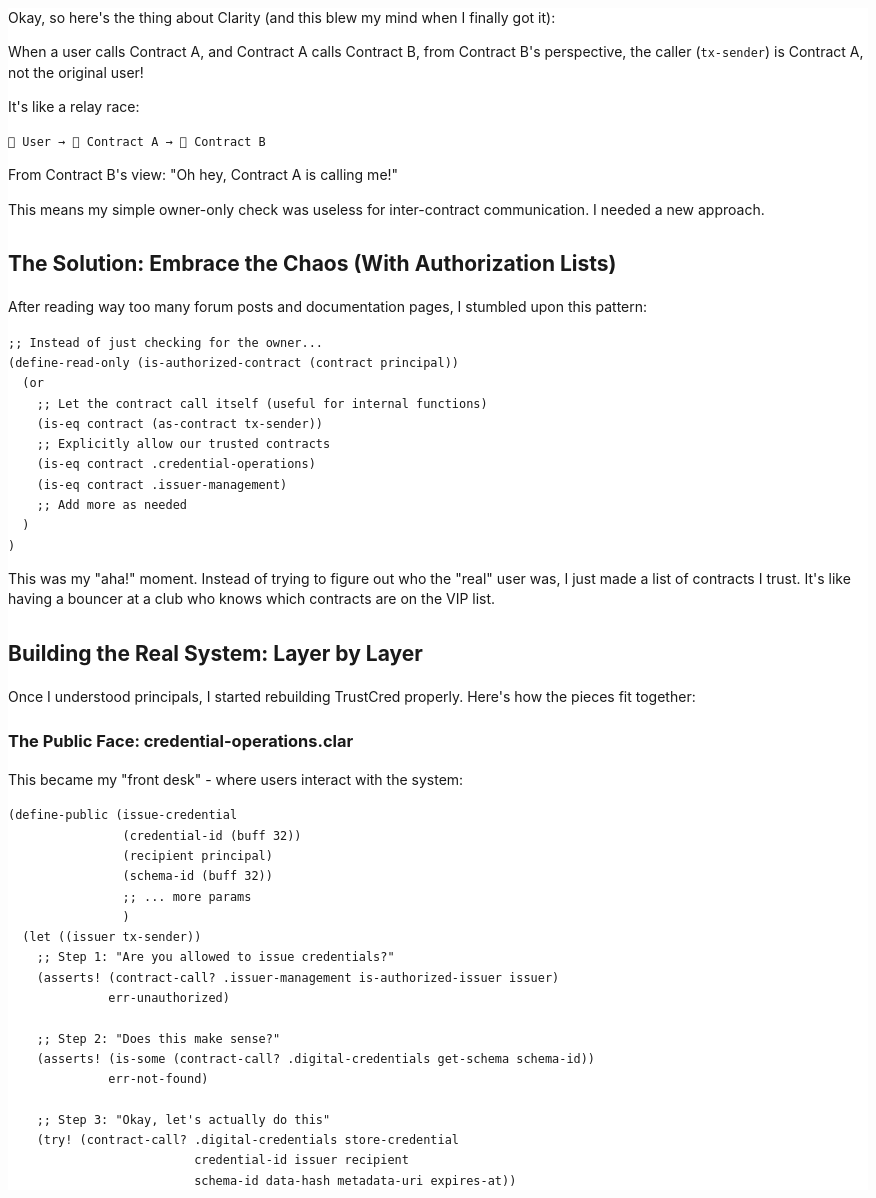 Okay, so here's the thing about Clarity (and this blew my mind when I finally got it):

When a user calls Contract A, and Contract A calls Contract B, from Contract B's perspective, the caller (`tx-sender`) is Contract A, not the original user!

It's like a relay race:
```
👤 User → 📄 Contract A → 📄 Contract B
```

From Contract B's view: "Oh hey, Contract A is calling me!"

This means my simple owner-only check was useless for inter-contract communication. I needed a new approach.

## The Solution: Embrace the Chaos (With Authorization Lists)

After reading way too many forum posts and documentation pages, I stumbled upon this pattern:

```clarity
;; Instead of just checking for the owner...
(define-read-only (is-authorized-contract (contract principal))
  (or
    ;; Let the contract call itself (useful for internal functions)
    (is-eq contract (as-contract tx-sender))
    ;; Explicitly allow our trusted contracts
    (is-eq contract .credential-operations)
    (is-eq contract .issuer-management)
    ;; Add more as needed
  )
)
```

This was my "aha!" moment. Instead of trying to figure out who the "real" user was, I just made a list of contracts I trust. It's like having a bouncer at a club who knows which contracts are on the VIP list.

## Building the Real System: Layer by Layer

Once I understood principals, I started rebuilding TrustCred properly. Here's how the pieces fit together:

### The Public Face: credential-operations.clar

This became my "front desk" - where users interact with the system:

```clarity
(define-public (issue-credential 
                (credential-id (buff 32))
                (recipient principal)
                (schema-id (buff 32))
                ;; ... more params
                )
  (let ((issuer tx-sender))
    ;; Step 1: "Are you allowed to issue credentials?"
    (asserts! (contract-call? .issuer-management is-authorized-issuer issuer) 
              err-unauthorized)
    
    ;; Step 2: "Does this make sense?"
    (asserts! (is-some (contract-call? .digital-credentials get-schema schema-id)) 
              err-not-found)
    
    ;; Step 3: "Okay, let's actually do this"
    (try! (contract-call? .digital-credentials store-credential
                          credential-id issuer recipient
                          schema-id data-hash metadata-uri expires-at))
```